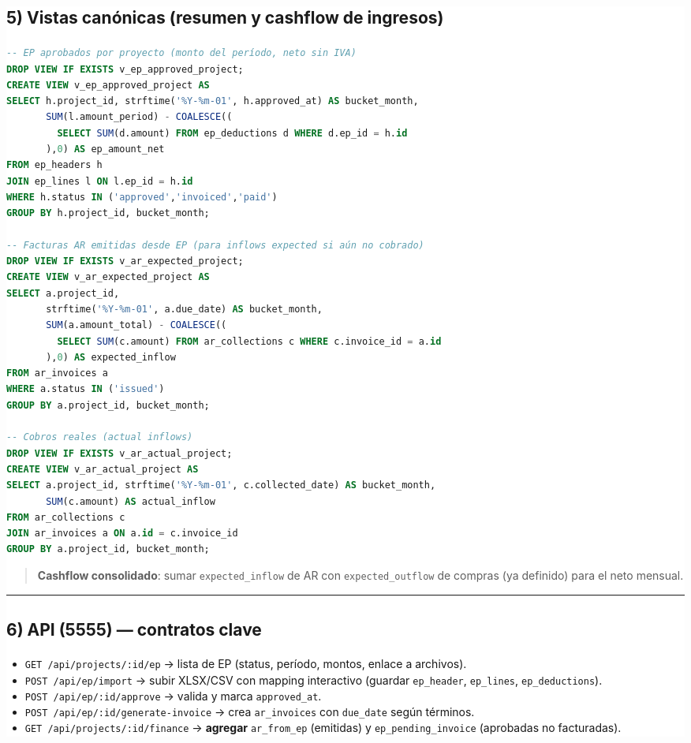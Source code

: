 
## 5) Vistas canónicas (resumen y cashflow de ingresos)

```sql
-- EP aprobados por proyecto (monto del período, neto sin IVA)
DROP VIEW IF EXISTS v_ep_approved_project;
CREATE VIEW v_ep_approved_project AS
SELECT h.project_id, strftime('%Y-%m-01', h.approved_at) AS bucket_month,
       SUM(l.amount_period) - COALESCE((
         SELECT SUM(d.amount) FROM ep_deductions d WHERE d.ep_id = h.id
       ),0) AS ep_amount_net
FROM ep_headers h
JOIN ep_lines l ON l.ep_id = h.id
WHERE h.status IN ('approved','invoiced','paid')
GROUP BY h.project_id, bucket_month;

-- Facturas AR emitidas desde EP (para inflows expected si aún no cobrado)
DROP VIEW IF EXISTS v_ar_expected_project;
CREATE VIEW v_ar_expected_project AS
SELECT a.project_id,
       strftime('%Y-%m-01', a.due_date) AS bucket_month,
       SUM(a.amount_total) - COALESCE((
         SELECT SUM(c.amount) FROM ar_collections c WHERE c.invoice_id = a.id
       ),0) AS expected_inflow
FROM ar_invoices a
WHERE a.status IN ('issued')
GROUP BY a.project_id, bucket_month;

-- Cobros reales (actual inflows)
DROP VIEW IF EXISTS v_ar_actual_project;
CREATE VIEW v_ar_actual_project AS
SELECT a.project_id, strftime('%Y-%m-01', c.collected_date) AS bucket_month,
       SUM(c.amount) AS actual_inflow
FROM ar_collections c
JOIN ar_invoices a ON a.id = c.invoice_id
GROUP BY a.project_id, bucket_month;
```

> **Cashflow consolidado**: sumar `expected_inflow` de AR con `expected_outflow` de compras (ya definido) para el neto mensual.

---

## 6) API (5555) — contratos clave

- `GET /api/projects/:id/ep` → lista de EP (status, período, montos, enlace a archivos).
- `POST /api/ep/import` → subir XLSX/CSV con mapping interactivo (guardar `ep_header`, `ep_lines`, `ep_deductions`).
- `POST /api/ep/:id/approve` → valida y marca `approved_at`.
- `POST /api/ep/:id/generate-invoice` → crea `ar_invoices` con `due_date` según términos.
- `GET /api/projects/:id/finance` → **agregar** `ar_from_ep` (emitidas) y `ep_pending_invoice` (aprobadas no facturadas).
